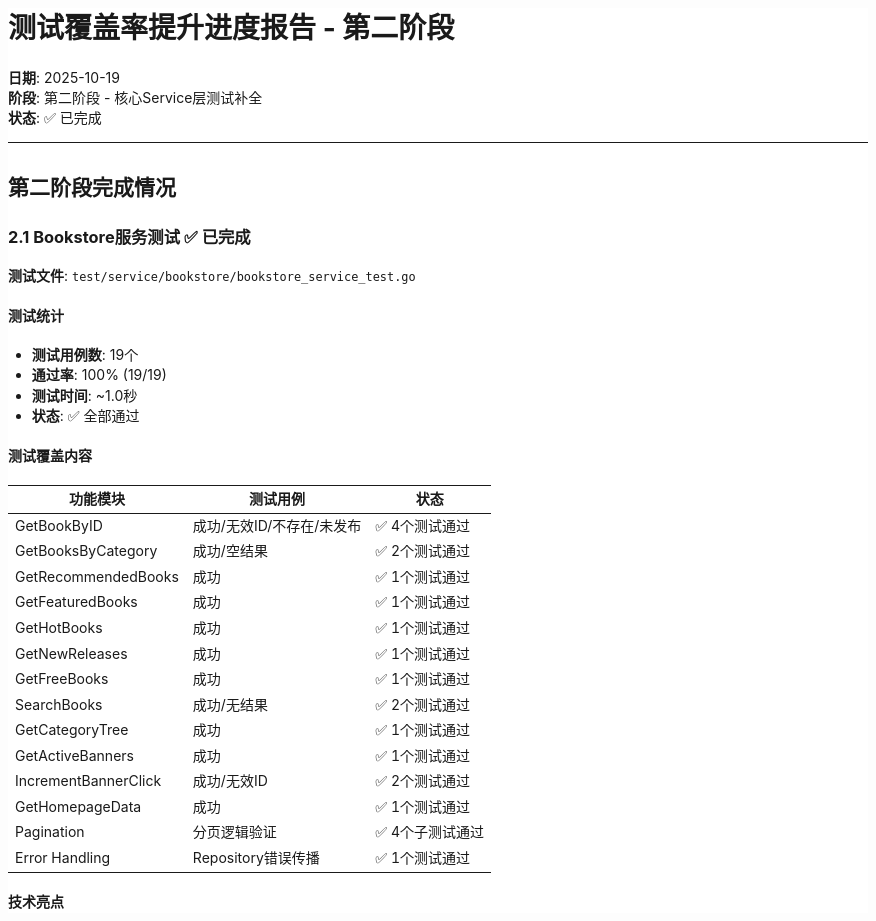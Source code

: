 # 测试覆盖率提升进度报告 - 第二阶段

**日期**: 2025-10-19  
**阶段**: 第二阶段 - 核心Service层测试补全  
**状态**: ✅ 已完成

---

## 第二阶段完成情况

### 2.1 Bookstore服务测试 ✅ 已完成

**测试文件**: `test/service/bookstore/bookstore_service_test.go`

#### 测试统计
- **测试用例数**: 19个
- **通过率**: 100% (19/19)
- **测试时间**: ~1.0秒
- **状态**: ✅ 全部通过

#### 测试覆盖内容

| 功能模块 | 测试用例 | 状态 |
|---|---|---|
| GetBookByID | 成功/无效ID/不存在/未发布 | ✅ 4个测试通过 |
| GetBooksByCategory | 成功/空结果 | ✅ 2个测试通过 |
| GetRecommendedBooks | 成功 | ✅ 1个测试通过 |
| GetFeaturedBooks | 成功 | ✅ 1个测试通过 |
| GetHotBooks | 成功 | ✅ 1个测试通过 |
| GetNewReleases | 成功 | ✅ 1个测试通过 |
| GetFreeBooks | 成功 | ✅ 1个测试通过 |
| SearchBooks | 成功/无结果 | ✅ 2个测试通过 |
| GetCategoryTree | 成功 | ✅ 1个测试通过 |
| GetActiveBanners | 成功 | ✅ 1个测试通过 |
| IncrementBannerClick | 成功/无效ID | ✅ 2个测试通过 |
| GetHomepageData | 成功 | ✅ 1个测试通过 |
| Pagination | 分页逻辑验证 | ✅ 4个子测试通过 |
| Error Handling | Repository错误传播 | ✅ 1个测试通过 |

#### 技术亮点
